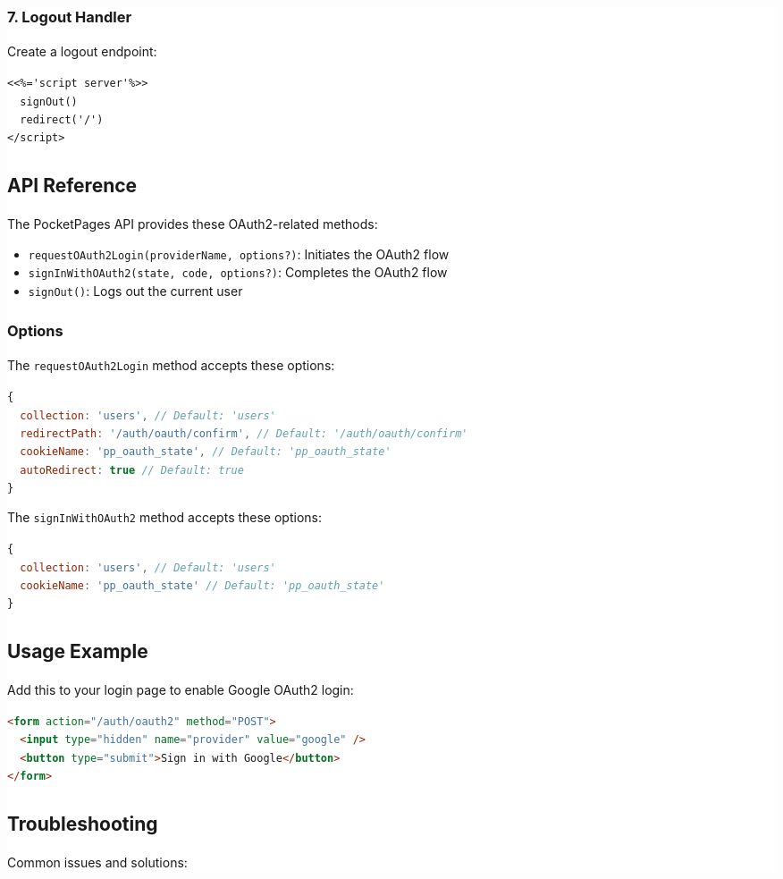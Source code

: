 ### 7. Logout Handler

Create a logout endpoint:

```ejs:pb_hooks/pages/auth/logout/index.ejs
<<%='script server'%>>
  signOut()
  redirect('/')
</script>
```

## API Reference

The PocketPages API provides these OAuth2-related methods:

- `requestOAuth2Login(providerName, options?)`: Initiates the OAuth2 flow
- `signInWithOAuth2(state, code, options?)`: Completes the OAuth2 flow
- `signOut()`: Logs out the current user

### Options

The `requestOAuth2Login` method accepts these options:

```javascript
{
  collection: 'users', // Default: 'users'
  redirectPath: '/auth/oauth/confirm', // Default: '/auth/oauth/confirm'
  cookieName: 'pp_oauth_state', // Default: 'pp_oauth_state'
  autoRedirect: true // Default: true
}
```

The `signInWithOAuth2` method accepts these options:

```javascript
{
  collection: 'users', // Default: 'users'
  cookieName: 'pp_oauth_state' // Default: 'pp_oauth_state'
}
```

## Usage Example

Add this to your login page to enable Google OAuth2 login:

```html
<form action="/auth/oauth2" method="POST">
  <input type="hidden" name="provider" value="google" />
  <button type="submit">Sign in with Google</button>
</form>
```

## Troubleshooting

Common issues and solutions:
